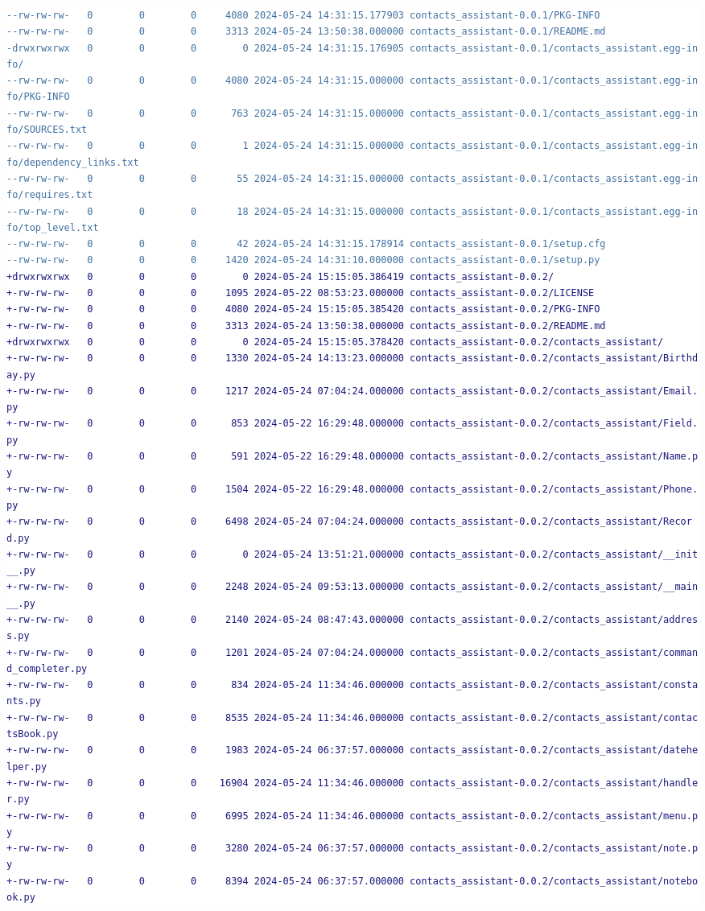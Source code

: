 ```diff
--rw-rw-rw-   0        0        0     4080 2024-05-24 14:31:15.177903 contacts_assistant-0.0.1/PKG-INFO
--rw-rw-rw-   0        0        0     3313 2024-05-24 13:50:38.000000 contacts_assistant-0.0.1/README.md
-drwxrwxrwx   0        0        0        0 2024-05-24 14:31:15.176905 contacts_assistant-0.0.1/contacts_assistant.egg-info/
--rw-rw-rw-   0        0        0     4080 2024-05-24 14:31:15.000000 contacts_assistant-0.0.1/contacts_assistant.egg-info/PKG-INFO
--rw-rw-rw-   0        0        0      763 2024-05-24 14:31:15.000000 contacts_assistant-0.0.1/contacts_assistant.egg-info/SOURCES.txt
--rw-rw-rw-   0        0        0        1 2024-05-24 14:31:15.000000 contacts_assistant-0.0.1/contacts_assistant.egg-info/dependency_links.txt
--rw-rw-rw-   0        0        0       55 2024-05-24 14:31:15.000000 contacts_assistant-0.0.1/contacts_assistant.egg-info/requires.txt
--rw-rw-rw-   0        0        0       18 2024-05-24 14:31:15.000000 contacts_assistant-0.0.1/contacts_assistant.egg-info/top_level.txt
--rw-rw-rw-   0        0        0       42 2024-05-24 14:31:15.178914 contacts_assistant-0.0.1/setup.cfg
--rw-rw-rw-   0        0        0     1420 2024-05-24 14:31:10.000000 contacts_assistant-0.0.1/setup.py
+drwxrwxrwx   0        0        0        0 2024-05-24 15:15:05.386419 contacts_assistant-0.0.2/
+-rw-rw-rw-   0        0        0     1095 2024-05-22 08:53:23.000000 contacts_assistant-0.0.2/LICENSE
+-rw-rw-rw-   0        0        0     4080 2024-05-24 15:15:05.385420 contacts_assistant-0.0.2/PKG-INFO
+-rw-rw-rw-   0        0        0     3313 2024-05-24 13:50:38.000000 contacts_assistant-0.0.2/README.md
+drwxrwxrwx   0        0        0        0 2024-05-24 15:15:05.378420 contacts_assistant-0.0.2/contacts_assistant/
+-rw-rw-rw-   0        0        0     1330 2024-05-24 14:13:23.000000 contacts_assistant-0.0.2/contacts_assistant/Birthday.py
+-rw-rw-rw-   0        0        0     1217 2024-05-24 07:04:24.000000 contacts_assistant-0.0.2/contacts_assistant/Email.py
+-rw-rw-rw-   0        0        0      853 2024-05-22 16:29:48.000000 contacts_assistant-0.0.2/contacts_assistant/Field.py
+-rw-rw-rw-   0        0        0      591 2024-05-22 16:29:48.000000 contacts_assistant-0.0.2/contacts_assistant/Name.py
+-rw-rw-rw-   0        0        0     1504 2024-05-22 16:29:48.000000 contacts_assistant-0.0.2/contacts_assistant/Phone.py
+-rw-rw-rw-   0        0        0     6498 2024-05-24 07:04:24.000000 contacts_assistant-0.0.2/contacts_assistant/Record.py
+-rw-rw-rw-   0        0        0        0 2024-05-24 13:51:21.000000 contacts_assistant-0.0.2/contacts_assistant/__init__.py
+-rw-rw-rw-   0        0        0     2248 2024-05-24 09:53:13.000000 contacts_assistant-0.0.2/contacts_assistant/__main__.py
+-rw-rw-rw-   0        0        0     2140 2024-05-24 08:47:43.000000 contacts_assistant-0.0.2/contacts_assistant/address.py
+-rw-rw-rw-   0        0        0     1201 2024-05-24 07:04:24.000000 contacts_assistant-0.0.2/contacts_assistant/command_completer.py
+-rw-rw-rw-   0        0        0      834 2024-05-24 11:34:46.000000 contacts_assistant-0.0.2/contacts_assistant/constants.py
+-rw-rw-rw-   0        0        0     8535 2024-05-24 11:34:46.000000 contacts_assistant-0.0.2/contacts_assistant/contactsBook.py
+-rw-rw-rw-   0        0        0     1983 2024-05-24 06:37:57.000000 contacts_assistant-0.0.2/contacts_assistant/datehelper.py
+-rw-rw-rw-   0        0        0    16904 2024-05-24 11:34:46.000000 contacts_assistant-0.0.2/contacts_assistant/handler.py
+-rw-rw-rw-   0        0        0     6995 2024-05-24 11:34:46.000000 contacts_assistant-0.0.2/contacts_assistant/menu.py
+-rw-rw-rw-   0        0        0     3280 2024-05-24 06:37:57.000000 contacts_assistant-0.0.2/contacts_assistant/note.py
+-rw-rw-rw-   0        0        0     8394 2024-05-24 06:37:57.000000 contacts_assistant-0.0.2/contacts_assistant/notebook.py
```
